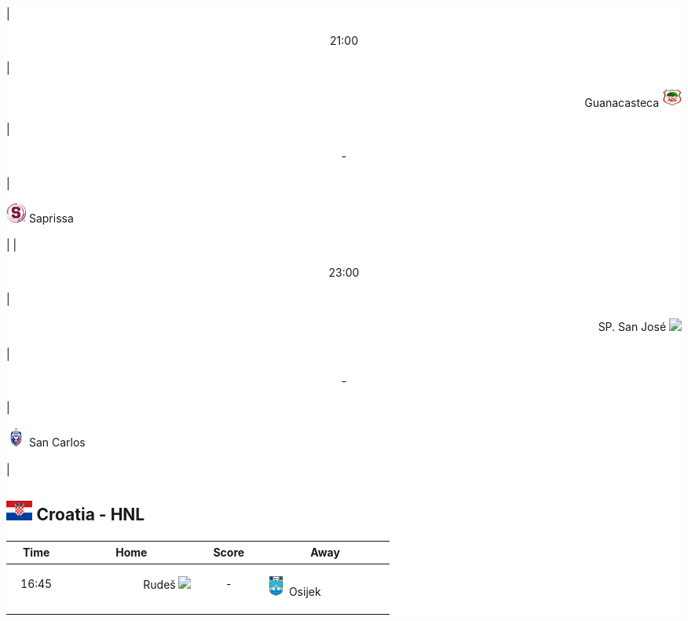 | <p align="center">21:00</p> | <p align="right">Guanacasteca <img src="/static/logos/AD Guanacasteca.png" height="25px"></p> | <p align="center">-</p> | <p align="left"><img src="/static/logos/Deportivo Saprissa.png" height="25px"> Saprissa</p> |
| <p align="center">23:00</p> | <p align="right">SP. San José <img src="/static/logos/Sporting San José FC.png" height="25px"></p> | <p align="center">-</p> | <p align="left"><img src="/static/logos/AD San Carlos.png" height="25px"> San Carlos</p> |
</div>


## <img src="/static/logos/Croatia-HNL.png" height="25px"> Croatia - HNL

<div align="center">

&emsp;Time&emsp; | &emsp;&emsp;&emsp;&emsp;Home&emsp;&emsp;&emsp;&emsp; | &emsp;Score&emsp; | &emsp;&emsp;&emsp;&emsp;Away&emsp;&emsp;&emsp;&emsp; |
| ------------ | ------------ | ------------ | ------------ |
| <p align="center">16:45</p> | <p align="right">Rudeš <img src="/static/logos/NK Rudeš Zagreb.png" height="25px"></p> | <p align="center">-</p> | <p align="left"><img src="/static/logos/NK Osijek.png" height="25px"> Osijek</p> |